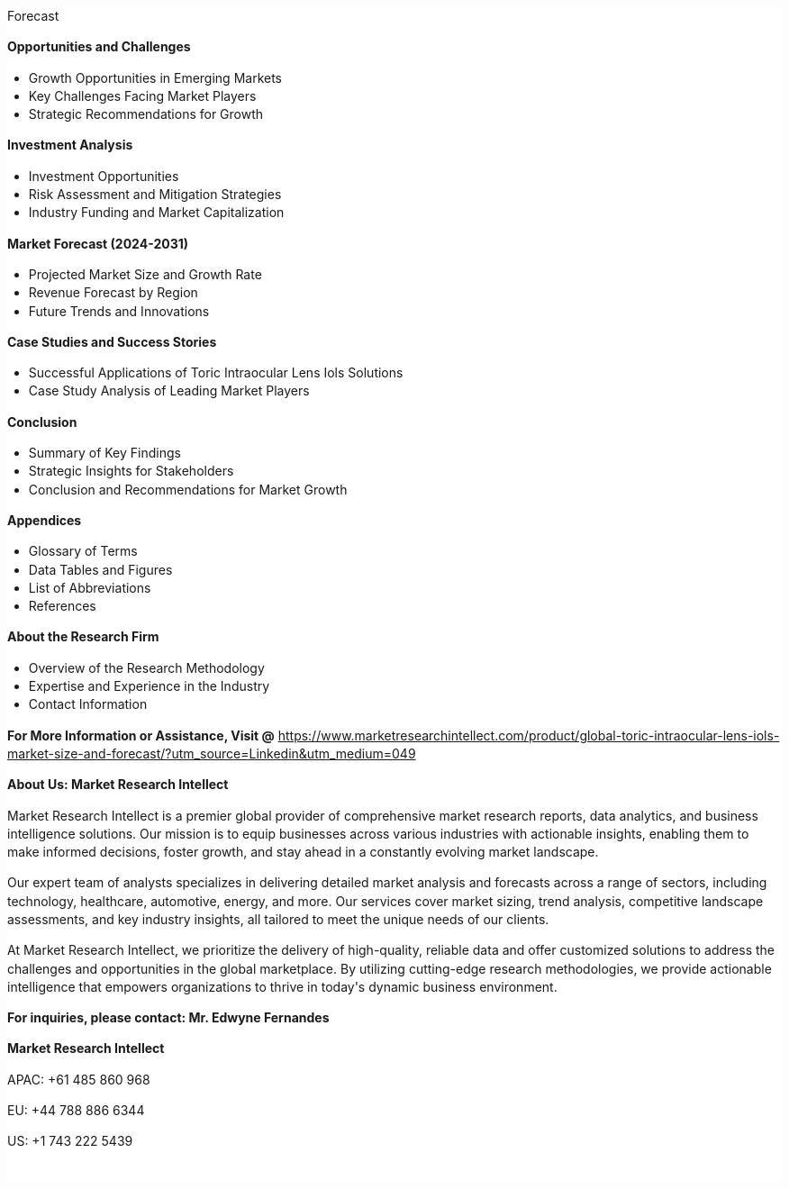 Forecast</li></ul><p><strong>Opportunities and Challenges</strong></p><ul><li>Growth Opportunities in Emerging Markets</li><li>Key Challenges Facing Market Players</li><li>Strategic Recommendations for Growth</li></ul><p><strong>Investment Analysis</strong></p><ul><li>Investment Opportunities</li><li>Risk Assessment and Mitigation Strategies</li><li>Industry Funding and Market Capitalization</li></ul><p><strong>Market Forecast (2024-2031)</strong></p><ul><li>Projected Market Size and Growth Rate</li><li>Revenue Forecast by Region</li><li>Future Trends and Innovations</li></ul><p><strong>Case Studies and Success Stories</strong></p><ul><li>Successful Applications of Toric Intraocular Lens Iols Solutions</li><li>Case Study Analysis of Leading Market Players</li></ul><p><strong>Conclusion</strong></p><ul><li>Summary of Key Findings</li><li>Strategic Insights for Stakeholders</li><li>Conclusion and Recommendations for Market Growth</li></ul><p><strong>Appendices</strong></p><ul><li>Glossary of Terms</li><li>Data Tables and Figures</li><li>List of Abbreviations</li><li>References</li></ul><p><strong>About the Research Firm</strong></p><ul><li>Overview of the Research Methodology</li><li>Expertise and Experience in the Industry</li><li>Contact Information</li></ul></div><div class="article-main__content" data-test-id="publishing-text-block"><p><span class="font-[700]"><strong>For More Information or Assistance, Visit @</strong>&nbsp;<a href="https://www.marketresearchintellect.com/product/global-toric-intraocular-lens-iols-market-size-and-forecast/?utm_source=Linkedin&utm_medium=049">https://www.marketresearchintellect.com/product/global-toric-intraocular-lens-iols-market-size-and-forecast/?utm_source=Linkedin&utm_medium=049</a></span></p><p><strong>About Us: Market Research Intellect</strong></p><p>Market Research Intellect is a premier global provider of comprehensive market research reports, data analytics, and business intelligence solutions. Our mission is to equip businesses across various industries with actionable insights, enabling them to make informed decisions, foster growth, and stay ahead in a constantly evolving market landscape.</p><p>Our expert team of analysts specializes in delivering detailed market analysis and forecasts across a range of sectors, including technology, healthcare, automotive, energy, and more. Our services cover market sizing, trend analysis, competitive landscape assessments, and key industry insights, all tailored to meet the unique needs of our clients.</p><p>At Market Research Intellect, we prioritize the delivery of high-quality, reliable data and offer customized solutions to address the challenges and opportunities in the global marketplace. By utilizing cutting-edge research methodologies, we provide actionable intelligence that empowers organizations to thrive in today's dynamic business environment.</p><p><strong>For inquiries, please contact: Mr. Edwyne Fernandes</strong></p><p><strong>Market Research Intellect</strong></p><p>APAC: +61 485 860 968</p><p>EU: +44 788 886 6344</p><p>US: +1 743 222 5439</p></div><div class="article-main__content" data-test-id="publishing-text-block">&nbsp;</div>

